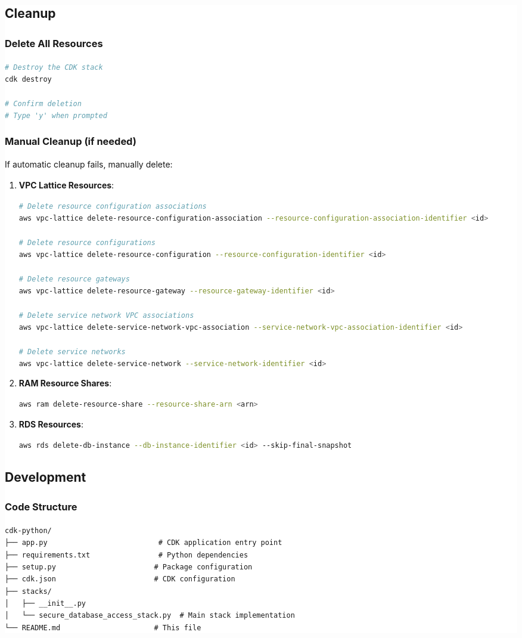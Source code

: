 ## Cleanup

### Delete All Resources

```bash
# Destroy the CDK stack
cdk destroy

# Confirm deletion
# Type 'y' when prompted
```

### Manual Cleanup (if needed)

If automatic cleanup fails, manually delete:

1. **VPC Lattice Resources**:
   ```bash
   # Delete resource configuration associations
   aws vpc-lattice delete-resource-configuration-association --resource-configuration-association-identifier <id>
   
   # Delete resource configurations
   aws vpc-lattice delete-resource-configuration --resource-configuration-identifier <id>
   
   # Delete resource gateways
   aws vpc-lattice delete-resource-gateway --resource-gateway-identifier <id>
   
   # Delete service network VPC associations
   aws vpc-lattice delete-service-network-vpc-association --service-network-vpc-association-identifier <id>
   
   # Delete service networks
   aws vpc-lattice delete-service-network --service-network-identifier <id>
   ```

2. **RAM Resource Shares**:
   ```bash
   aws ram delete-resource-share --resource-share-arn <arn>
   ```

3. **RDS Resources**:
   ```bash
   aws rds delete-db-instance --db-instance-identifier <id> --skip-final-snapshot
   ```

## Development

### Code Structure

```
cdk-python/
├── app.py                          # CDK application entry point
├── requirements.txt                # Python dependencies
├── setup.py                       # Package configuration
├── cdk.json                       # CDK configuration
├── stacks/
│   ├── __init__.py
│   └── secure_database_access_stack.py  # Main stack implementation
└── README.md                      # This file
```
